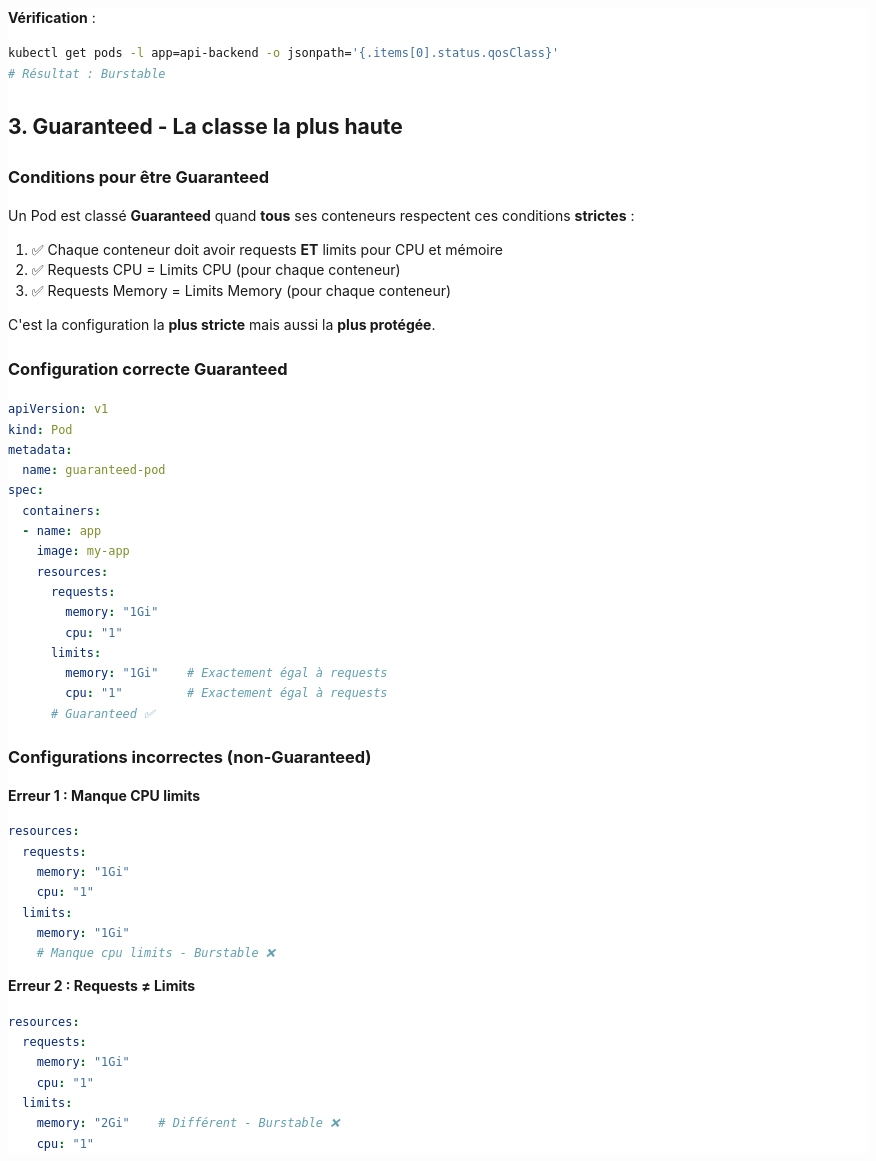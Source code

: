 **Vérification** :
```bash
kubectl get pods -l app=api-backend -o jsonpath='{.items[0].status.qosClass}'
# Résultat : Burstable
```

## 3. Guaranteed - La classe la plus haute

### Conditions pour être Guaranteed

Un Pod est classé **Guaranteed** quand **tous** ses conteneurs respectent ces conditions **strictes** :

1. ✅ Chaque conteneur doit avoir requests **ET** limits pour CPU et mémoire
2. ✅ Requests CPU = Limits CPU (pour chaque conteneur)
3. ✅ Requests Memory = Limits Memory (pour chaque conteneur)

C'est la configuration la **plus stricte** mais aussi la **plus protégée**.

### Configuration correcte Guaranteed

```yaml
apiVersion: v1
kind: Pod
metadata:
  name: guaranteed-pod
spec:
  containers:
  - name: app
    image: my-app
    resources:
      requests:
        memory: "1Gi"
        cpu: "1"
      limits:
        memory: "1Gi"    # Exactement égal à requests
        cpu: "1"         # Exactement égal à requests
      # Guaranteed ✅
```

### Configurations incorrectes (non-Guaranteed)

**Erreur 1 : Manque CPU limits**
```yaml
resources:
  requests:
    memory: "1Gi"
    cpu: "1"
  limits:
    memory: "1Gi"
    # Manque cpu limits - Burstable ❌
```

**Erreur 2 : Requests ≠ Limits**
```yaml
resources:
  requests:
    memory: "1Gi"
    cpu: "1"
  limits:
    memory: "2Gi"    # Différent - Burstable ❌
    cpu: "1"
```

